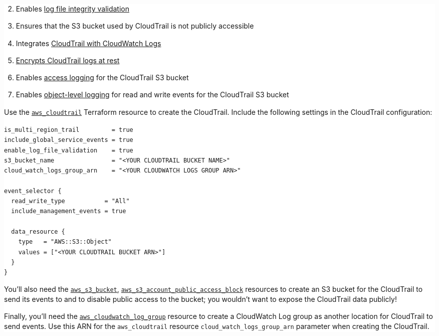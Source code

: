 2.  Enables
    [log
    file integrity validation](https://docs.aws.amazon.com/awscloudtrail/latest/userguide/cloudtrail-log-file-validation-intro.html)

3.  Ensures that the S3 bucket used by CloudTrail is not publicly accessible

4.  Integrates
    [CloudTrail
    with CloudWatch Logs](https://docs.aws.amazon.com/awscloudtrail/latest/userguide/send-cloudtrail-events-to-cloudwatch-logs.html)

5.  [Encrypts
    CloudTrail logs at rest](https://docs.aws.amazon.com/awscloudtrail/latest/userguide/encrypting-cloudtrail-log-files-with-aws-kms.html)

6.  Enables [access logging](https://docs.aws.amazon.com/AmazonS3/latest/dev/ServerLogs.html) for the CloudTrail S3 bucket

7.  Enables [object-level logging](https://docs.aws.amazon.com/AmazonS3/latest/user-guide/enable-cloudtrail-events.html) for read and write events for the CloudTrail S3 bucket

Use the [`aws_cloudtrail`](https://www.terraform.io/docs/providers/aws/r/cloudtrail.html) Terraform resource to create the CloudTrail. Include the following settings in the CloudTrail configuration:

```hcl
is_multi_region_trail         = true
include_global_service_events = true
enable_log_file_validation    = true
s3_bucket_name                = "<YOUR CLOUDTRAIL BUCKET NAME>"
cloud_watch_logs_group_arn    = "<YOUR CLOUDWATCH LOGS GROUP ARN>"

event_selector {
  read_write_type           = "All"
  include_management_events = true

  data_resource {
    type   = "AWS::S3::Object"
    values = ["<YOUR CLOUDTRAIL BUCKET ARN>"]
  }
}
```

You’ll also need the [`aws_s3_bucket`](https://www.terraform.io/docs/providers/aws/r/s3_bucket.html),
[`aws_s3_account_public_access_block`](https://www.terraform.io/docs/providers/aws/r/s3_account_public_access_block.html)
resources to create an S3 bucket for the CloudTrail to send its events to and to disable public access to the bucket;
you wouldn’t want to expose the CloudTrail data publicly!

Finally, you’ll need the
[`aws_cloudwatch_log_group`](https://www.terraform.io/docs/providers/aws/r/cloudwatch_log_group.html) resource to
create a CloudWatch Log group as another location for CloudTrail to send events. Use this ARN for the `aws_cloudtrail`
resource `cloud_watch_logs_group_arn` parameter when creating the CloudTrail.
